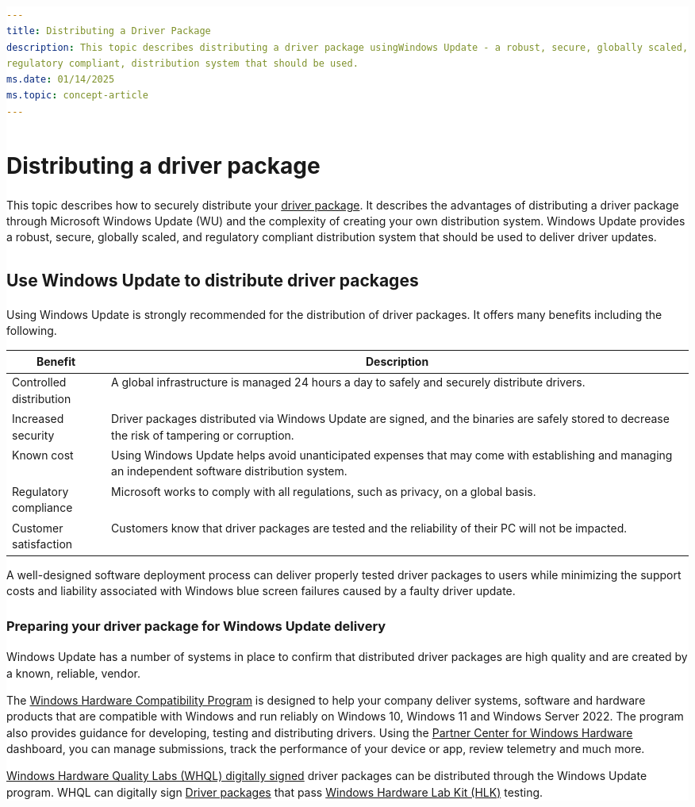 ```yaml
---
title: Distributing a Driver Package
description: This topic describes distributing a driver package usingWindows Update - a robust, secure, globally scaled, regulatory compliant, distribution system that should be used.
ms.date: 01/14/2025
ms.topic: concept-article
---
```


# Distributing a driver package

This topic describes how to securely distribute your [driver package](/windows-hardware/drivers/install/driver-packages). It describes the advantages of distributing a driver package through Microsoft Windows Update (WU) and the complexity of creating your own distribution system. Windows Update provides a robust, secure, globally scaled, and regulatory compliant distribution system that should be used to deliver driver updates.

## Use Windows Update to distribute driver packages

Using Windows Update is strongly recommended for the distribution of driver packages. It offers many benefits including the following.

| Benefit               | Description  |
|---------------------- |------------  |
| Controlled distribution | A global infrastructure is managed 24 hours a day to safely and securely distribute drivers. | 
| Increased security | Driver packages distributed via Windows Update are signed, and the binaries are safely stored to decrease the risk of tampering or corruption. | 
| Known cost | Using Windows Update helps avoid unanticipated expenses that may come with establishing and managing an independent software distribution system. | 
| Regulatory compliance | Microsoft works to comply with all regulations, such as privacy, on a global basis. | 
| Customer satisfaction | Customers know that driver packages are tested and the reliability of their PC will not be impacted.  |

A well-designed software deployment process can deliver properly tested driver packages to users while minimizing the support costs and liability associated with Windows blue screen failures caused by a faulty driver update. 

### Preparing your driver package for Windows Update delivery

Windows Update has a number of systems in place to confirm that distributed driver packages are high quality and are created by a known, reliable, vendor.

The [Windows Hardware Compatibility Program](/windows-hardware/design/compatibility/) is designed to help your company deliver systems, software and hardware products that are compatible with Windows and run reliably on Windows 10, Windows 11 and Windows Server 2022. The program also provides guidance for developing, testing and distributing drivers. Using the [Partner Center for Windows Hardware](/windows-hardware/drivers/dashboard/) dashboard, you can manage submissions, track the performance of your device or app, review telemetry and much more.

[Windows Hardware Quality Labs (WHQL) digitally signed](/windows-hardware/drivers/install/whql-release-signature) driver packages can be distributed through the Windows Update program. WHQL can digitally sign [Driver packages](/windows-hardware/drivers/install/driver-packages) that pass [Windows Hardware Lab Kit (HLK)](/windows-hardware/test/hlk/) testing. 
